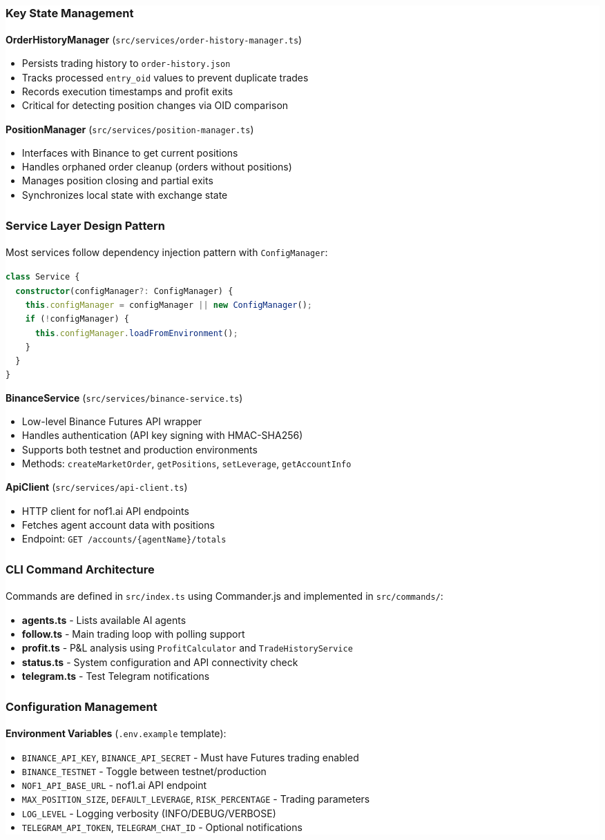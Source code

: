 ### Key State Management

**OrderHistoryManager** (`src/services/order-history-manager.ts`)
- Persists trading history to `order-history.json`
- Tracks processed `entry_oid` values to prevent duplicate trades
- Records execution timestamps and profit exits
- Critical for detecting position changes via OID comparison

**PositionManager** (`src/services/position-manager.ts`)
- Interfaces with Binance to get current positions
- Handles orphaned order cleanup (orders without positions)
- Manages position closing and partial exits
- Synchronizes local state with exchange state

### Service Layer Design Pattern

Most services follow dependency injection pattern with `ConfigManager`:

```typescript
class Service {
  constructor(configManager?: ConfigManager) {
    this.configManager = configManager || new ConfigManager();
    if (!configManager) {
      this.configManager.loadFromEnvironment();
    }
  }
}
```

**BinanceService** (`src/services/binance-service.ts`)
- Low-level Binance Futures API wrapper
- Handles authentication (API key signing with HMAC-SHA256)
- Supports both testnet and production environments
- Methods: `createMarketOrder`, `getPositions`, `setLeverage`, `getAccountInfo`

**ApiClient** (`src/services/api-client.ts`)
- HTTP client for nof1.ai API endpoints
- Fetches agent account data with positions
- Endpoint: `GET /accounts/{agentName}/totals`

### CLI Command Architecture

Commands are defined in `src/index.ts` using Commander.js and implemented in `src/commands/`:

- **agents.ts** - Lists available AI agents
- **follow.ts** - Main trading loop with polling support
- **profit.ts** - P&L analysis using `ProfitCalculator` and `TradeHistoryService`
- **status.ts** - System configuration and API connectivity check
- **telegram.ts** - Test Telegram notifications

### Configuration Management

**Environment Variables** (`.env.example` template):
- `BINANCE_API_KEY`, `BINANCE_API_SECRET` - Must have Futures trading enabled
- `BINANCE_TESTNET` - Toggle between testnet/production
- `NOF1_API_BASE_URL` - nof1.ai API endpoint
- `MAX_POSITION_SIZE`, `DEFAULT_LEVERAGE`, `RISK_PERCENTAGE` - Trading parameters
- `LOG_LEVEL` - Logging verbosity (INFO/DEBUG/VERBOSE)
- `TELEGRAM_API_TOKEN`, `TELEGRAM_CHAT_ID` - Optional notifications
